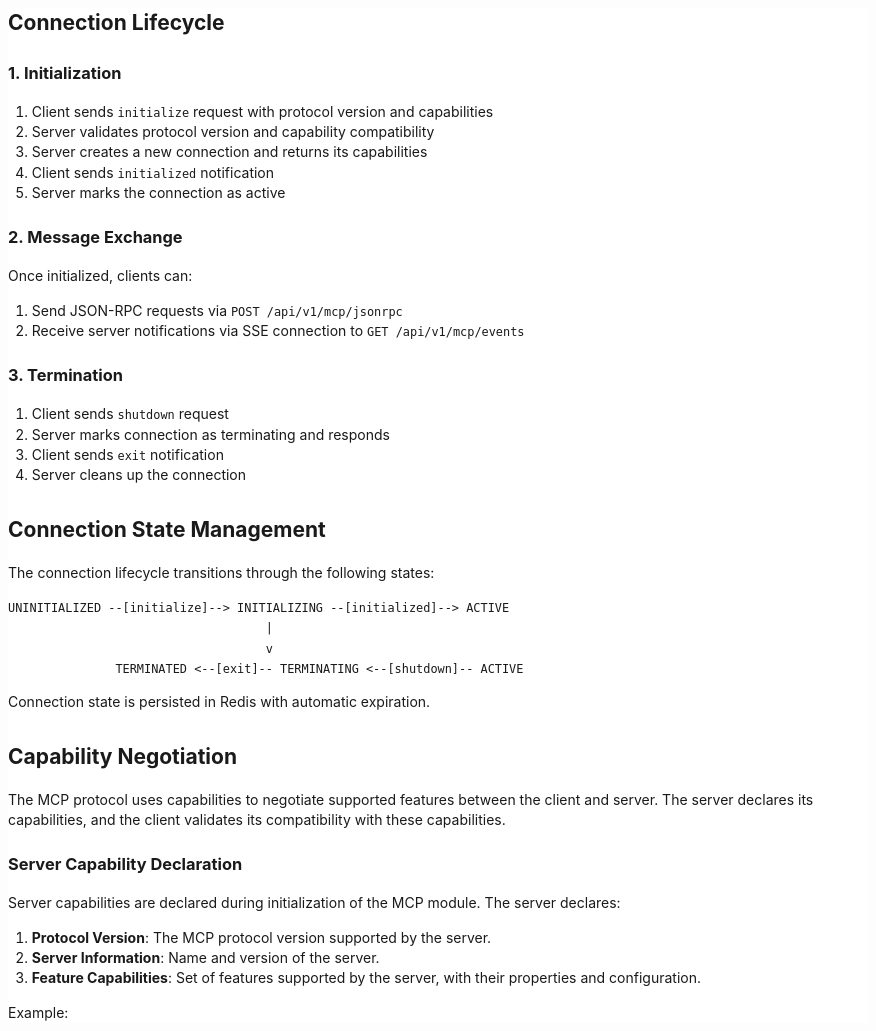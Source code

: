 ## Connection Lifecycle

### 1. Initialization

1. Client sends `initialize` request with protocol version and capabilities
2. Server validates protocol version and capability compatibility
3. Server creates a new connection and returns its capabilities
4. Client sends `initialized` notification
5. Server marks the connection as active

### 2. Message Exchange

Once initialized, clients can:
1. Send JSON-RPC requests via `POST /api/v1/mcp/jsonrpc`
2. Receive server notifications via SSE connection to `GET /api/v1/mcp/events`

### 3. Termination

1. Client sends `shutdown` request
2. Server marks connection as terminating and responds
3. Client sends `exit` notification
4. Server cleans up the connection

## Connection State Management

The connection lifecycle transitions through the following states:

```
UNINITIALIZED --[initialize]--> INITIALIZING --[initialized]--> ACTIVE
                                    |
                                    v
               TERMINATED <--[exit]-- TERMINATING <--[shutdown]-- ACTIVE
```

Connection state is persisted in Redis with automatic expiration.

## Capability Negotiation

The MCP protocol uses capabilities to negotiate supported features between the client and server. The server declares its capabilities, and the client validates its compatibility with these capabilities.

### Server Capability Declaration

Server capabilities are declared during initialization of the MCP module. The server declares:

1. **Protocol Version**: The MCP protocol version supported by the server.
2. **Server Information**: Name and version of the server.
3. **Feature Capabilities**: Set of features supported by the server, with their properties and configuration.

Example:
